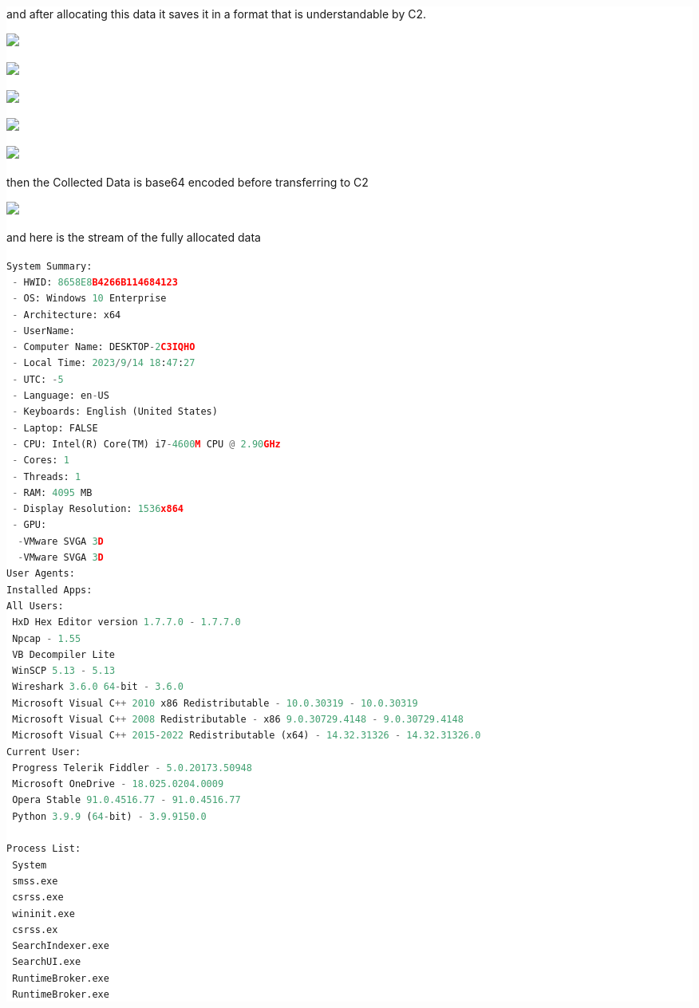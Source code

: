 and after allocating this data it saves it in a format that is understandable by C2.

![](https://miro.medium.com/v2/resize:fit:1068/1*qMlD1viMehCTMUj6flI0Qg.png)

![](https://miro.medium.com/v2/resize:fit:978/1*QBls0I6QIu5By9Ae_EhbJg.png)

![](https://miro.medium.com/v2/resize:fit:1105/1*6iF1Jxe0V7qc3iAQycochA.png)

![](https://miro.medium.com/v2/resize:fit:914/1*a8EhZN_ThZnk3o9ZZYG2Sw.png)

![](https://miro.medium.com/v2/resize:fit:1250/1*Oom3NksgJ61et0UQWmSj6Q.png)

then the Collected Data is base64 encoded before transferring to C2

![](https://miro.medium.com/v2/resize:fit:875/1*sJIarfbnUNSY_mscgjuvCg.png)

and here is the stream of the fully allocated data
```python
System Summary:  
 - HWID: 8658E8B4266B114684123  
 - OS: Windows 10 Enterprise  
 - Architecture: x64  
 - UserName:   
 - Computer Name: DESKTOP-2C3IQHO  
 - Local Time: 2023/9/14 18:47:27  
 - UTC: -5  
 - Language: en-US  
 - Keyboards: English (United States)  
 - Laptop: FALSE  
 - CPU: Intel(R) Core(TM) i7-4600M CPU @ 2.90GHz  
 - Cores: 1  
 - Threads: 1  
 - RAM: 4095 MB  
 - Display Resolution: 1536x864  
 - GPU:  
  -VMware SVGA 3D  
  -VMware SVGA 3D  
User Agents:  
Installed Apps:  
All Users:  
 HxD Hex Editor version 1.7.7.0 - 1.7.7.0  
 Npcap - 1.55  
 VB Decompiler Lite  
 WinSCP 5.13 - 5.13  
 Wireshark 3.6.0 64-bit - 3.6.0  
 Microsoft Visual C++ 2010 x86 Redistributable - 10.0.30319 - 10.0.30319  
 Microsoft Visual C++ 2008 Redistributable - x86 9.0.30729.4148 - 9.0.30729.4148  
 Microsoft Visual C++ 2015-2022 Redistributable (x64) - 14.32.31326 - 14.32.31326.0  
Current User:  
 Progress Telerik Fiddler - 5.0.20173.50948  
 Microsoft OneDrive - 18.025.0204.0009  
 Opera Stable 91.0.4516.77 - 91.0.4516.77  
 Python 3.9.9 (64-bit) - 3.9.9150.0  
  
Process List:  
 System  
 smss.exe  
 csrss.exe  
 wininit.exe  
 csrss.ex  
 SearchIndexer.exe  
 SearchUI.exe  
 RuntimeBroker.exe  
 RuntimeBroker.exe  
```